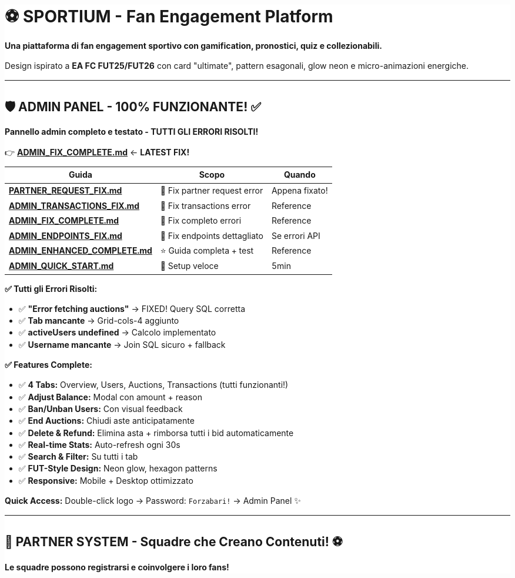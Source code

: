 # ⚽ SPORTIUM - Fan Engagement Platform

**Una piattaforma di fan engagement sportivo con gamification, pronostici, quiz e collezionabili.**

Design ispirato a **EA FC FUT25/FUT26** con card "ultimate", pattern esagonali, glow neon e micro-animazioni energiche.

---

## 🛡️ ADMIN PANEL - 100% FUNZIONANTE! ✅

**Pannello admin completo e testato - TUTTI GLI ERRORI RISOLTI!**

👉 **[ADMIN_FIX_COMPLETE.md](/ADMIN_FIX_COMPLETE.md)** ← **LATEST FIX!**

| Guida | Scopo | Quando |
|-------|-------|--------|
| **[PARTNER_REQUEST_FIX.md](/PARTNER_REQUEST_FIX.md)** | 🔧 Fix partner request error | Appena fixato! |
| **[ADMIN_TRANSACTIONS_FIX.md](/ADMIN_TRANSACTIONS_FIX.md)** | 🔧 Fix transactions error | Reference |
| **[ADMIN_FIX_COMPLETE.md](/ADMIN_FIX_COMPLETE.md)** | 🔧 Fix completo errori | Reference |
| **[ADMIN_ENDPOINTS_FIX.md](/ADMIN_ENDPOINTS_FIX.md)** | 🔧 Fix endpoints dettagliato | Se errori API |
| **[ADMIN_ENHANCED_COMPLETE.md](/ADMIN_ENHANCED_COMPLETE.md)** | ⭐ Guida completa + test | Reference |
| **[ADMIN_QUICK_START.md](/ADMIN_QUICK_START.md)** | 🎯 Setup veloce | 5min |

**✅ Tutti gli Errori Risolti:**
- ✅ **"Error fetching auctions"** → FIXED! Query SQL corretta
- ✅ **Tab mancante** → Grid-cols-4 aggiunto
- ✅ **activeUsers undefined** → Calcolo implementato
- ✅ **Username mancante** → Join SQL sicuro + fallback

**✅ Features Complete:**
- ✅ **4 Tabs:** Overview, Users, Auctions, Transactions (tutti funzionanti!)
- ✅ **Adjust Balance:** Modal con amount + reason
- ✅ **Ban/Unban Users:** Con visual feedback
- ✅ **End Auctions:** Chiudi aste anticipatamente
- ✅ **Delete & Refund:** Elimina asta + rimborsa tutti i bid automaticamente
- ✅ **Real-time Stats:** Auto-refresh ogni 30s
- ✅ **Search & Filter:** Su tutti i tab
- ✅ **FUT-Style Design:** Neon glow, hexagon patterns
- ✅ **Responsive:** Mobile + Desktop ottimizzato

**Quick Access:** Double-click logo → Password: `Forzabari!` → Admin Panel ✨

---

## 🤝 PARTNER SYSTEM - Squadre che Creano Contenuti! ⚽

**Le squadre possono registrarsi e coinvolgere i loro fans!**
